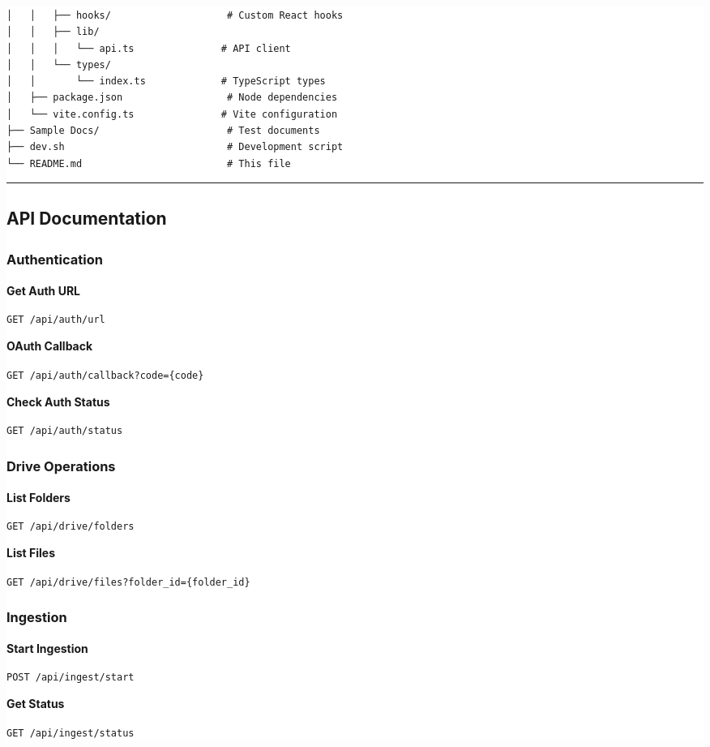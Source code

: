 ```
│   │   ├── hooks/                    # Custom React hooks
│   │   ├── lib/
│   │   │   └── api.ts               # API client
│   │   └── types/
│   │       └── index.ts             # TypeScript types
│   ├── package.json                  # Node dependencies
│   └── vite.config.ts               # Vite configuration
├── Sample Docs/                      # Test documents
├── dev.sh                            # Development script
└── README.md                         # This file
```

---

## API Documentation

### Authentication

**Get Auth URL**
```http
GET /api/auth/url
```

**OAuth Callback**
```http
GET /api/auth/callback?code={code}
```

**Check Auth Status**
```http
GET /api/auth/status
```

### Drive Operations

**List Folders**
```http
GET /api/drive/folders
```

**List Files**
```http
GET /api/drive/files?folder_id={folder_id}
```

### Ingestion

**Start Ingestion**
```http
POST /api/ingest/start
```

**Get Status**
```http
GET /api/ingest/status
```
